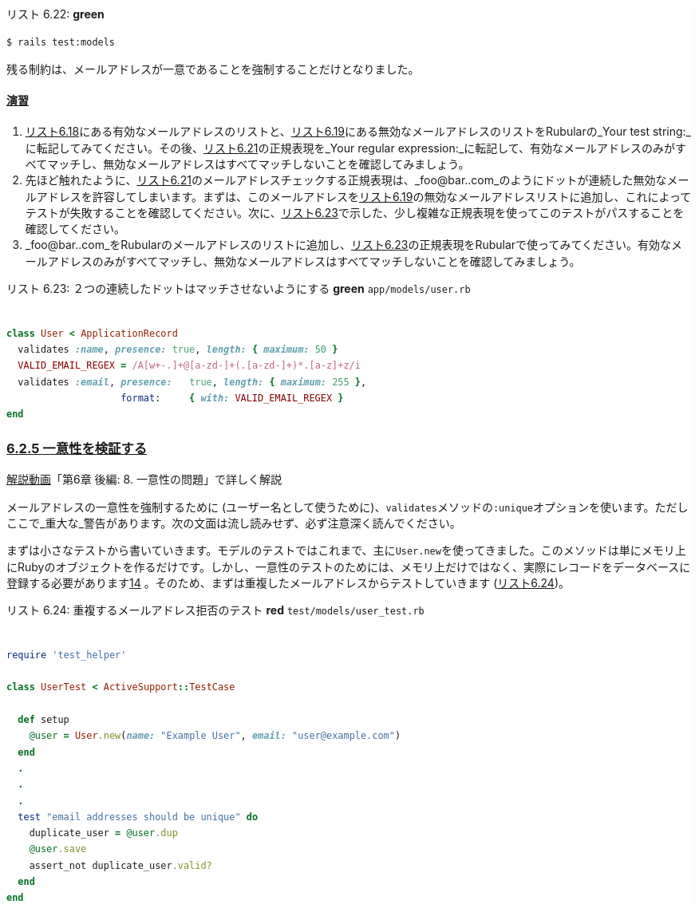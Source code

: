 リスト 6.22: **green**
```sh
$ rails test:models
```
残る制約は、メールアドレスが一意であることを強制することだけとなりました。

#### [演習](#sec-exercises_format_validation)

1.  [リスト6.18](/chapters/modeling_users?version=5.1#code-email_format_valid_tests)にある有効なメールアドレスのリストと、[リスト6.19](/chapters/modeling_users?version=5.1#code-email_format_validation_tests)にある無効なメールアドレスのリストをRubularの_Your test string:_に転記してみてください。その後、[リスト6.21](/chapters/modeling_users?version=5.1#code-validates_format_of_email)の正規表現を_Your regular expression:_に転記して、有効なメールアドレスのみがすべてマッチし、無効なメールアドレスはすべてマッチしないことを確認してみましょう。
2.  先ほど触れたように、[リスト6.21](/chapters/modeling_users?version=5.1#code-validates_format_of_email)のメールアドレスチェックする正規表現は、_foo@bar..com_のようにドットが連続した無効なメールアドレスを許容してしまいます。まずは、このメールアドレスを[リスト6.19](/chapters/modeling_users?version=5.1#code-email_format_validation_tests)の無効なメールアドレスリストに追加し、これによってテストが失敗することを確認してください。次に、[リスト6.23](/chapters/modeling_users?version=5.1#code-better_email_regex)で示した、少し複雑な正規表現を使ってこのテストがパスすることを確認してください。
3.  _foo@bar..com_をRubularのメールアドレスのリストに追加し、[リスト6.23](/chapters/modeling_users?version=5.1#code-better_email_regex)の正規表現をRubularで使ってみてください。有効なメールアドレスのみがすべてマッチし、無効なメールアドレスはすべてマッチしないことを確認してみましょう。

リスト 6.23: ２つの連続したドットはマッチさせないようにする **green** `app/models/user.rb`
```ruby

class User < ApplicationRecord
  validates :name, presence: true, length: { maximum: 50 }
  VALID_EMAIL_REGEX = /A[w+-.]+@[a-zd-]+(.[a-zd-]+)*.[a-z]+z/i
  validates :email, presence:   true, length: { maximum: 255 },
                    format:     { with: VALID_EMAIL_REGEX }
end
```

### [6.2.5 一意性を検証する](/chapters/modeling_users?version=5.1#sec-uniqueness_validation)

[解説動画](https://railstutorial.jp/trial?utm_source=tutorial&utm_medium=text&utm_campaign=screencast_trial&utm_content=uniqueness_validation)「第6章 後編: 8. 一意性の問題」で詳しく解説

メールアドレスの一意性を強制するために (ユーザー名として使うために)、`validates`メソッドの`:unique`オプションを使います。ただしここで_重大な_警告があります。次の文面は流し読みせず、必ず注意深く読んでください。

まずは小さなテストから書いていきます。モデルのテストではこれまで、主に`User.new`を使ってきました。このメソッドは単にメモリ上にRubyのオブジェクトを作るだけです。しかし、一意性のテストのためには、メモリ上だけではなく、実際にレコードをデータベースに登録する必要があります[14](#cha-6_footnote-14) 。そのため、まずは重複したメールアドレスからテストしていきます ([リスト6.24](/chapters/modeling_users?version=5.1#code-validates_uniqueness_of_email_test))。

リスト 6.24: 重複するメールアドレス拒否のテスト **red** `test/models/user_test.rb`
```ruby

require 'test_helper'

class UserTest < ActiveSupport::TestCase

  def setup
    @user = User.new(name: "Example User", email: "user@example.com")
  end
  .
  .
  .
  test "email addresses should be unique" do
    duplicate_user = @user.dup
    @user.save
    assert_not duplicate_user.valid?
  end
end
```
